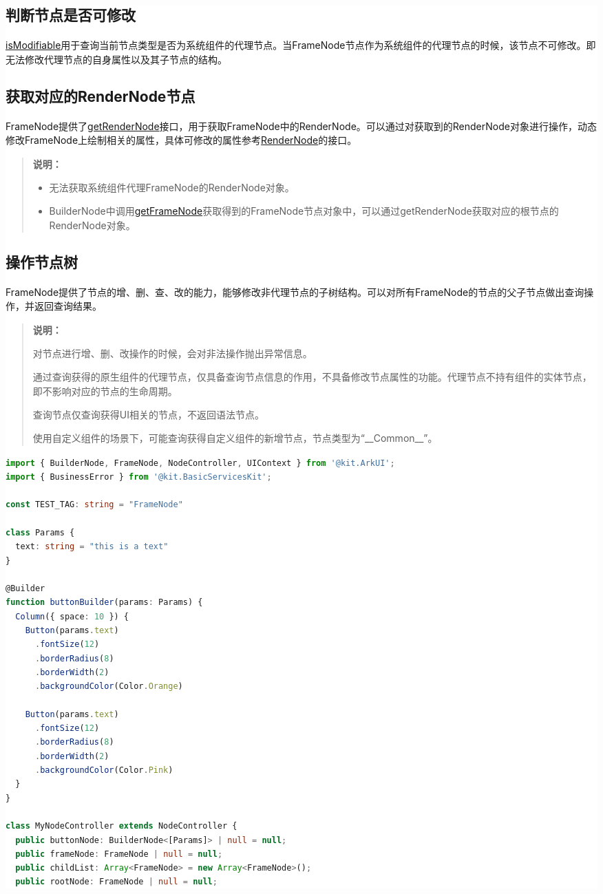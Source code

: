 ## 判断节点是否可修改

[isModifiable](../reference/apis-arkui/js-apis-arkui-frameNode.md#ismodifiable12)用于查询当前节点类型是否为系统组件的代理节点。当FrameNode节点作为系统组件的代理节点的时候，该节点不可修改。即无法修改代理节点的自身属性以及其子节点的结构。

## 获取对应的RenderNode节点

FrameNode提供了[getRenderNode](../reference/apis-arkui/js-apis-arkui-frameNode.md#getrendernode)接口，用于获取FrameNode中的RenderNode。可以通过对获取到的RenderNode对象进行操作，动态修改FrameNode上绘制相关的属性，具体可修改的属性参考[RenderNode](arkts-user-defined-arktsNode-renderNode.md)的接口。

> **说明：**
>
> - 无法获取系统组件代理FrameNode的RenderNode对象。
> 
> - BuilderNode中调用[getFrameNode](../reference/apis-arkui/js-apis-arkui-builderNode.md#getframenode)获取得到的FrameNode节点对象中，可以通过getRenderNode获取对应的根节点的RenderNode对象。

## 操作节点树

FrameNode提供了节点的增、删、查、改的能力，能够修改非代理节点的子树结构。可以对所有FrameNode的节点的父子节点做出查询操作，并返回查询结果。

> **说明：**
>
> 对节点进行增、删、改操作的时候，会对非法操作抛出异常信息。
>
> 通过查询获得的原生组件的代理节点，仅具备查询节点信息的作用，不具备修改节点属性的功能。代理节点不持有组件的实体节点，即不影响对应的节点的生命周期。
>
> 查询节点仅查询获得UI相关的节点，不返回语法节点。
>
> 使用自定义组件的场景下，可能查询获得自定义组件的新增节点，节点类型为“\_\_Common\_\_”。

```ts
import { BuilderNode, FrameNode, NodeController, UIContext } from '@kit.ArkUI';
import { BusinessError } from '@kit.BasicServicesKit';

const TEST_TAG: string = "FrameNode"

class Params {
  text: string = "this is a text"
}

@Builder
function buttonBuilder(params: Params) {
  Column({ space: 10 }) {
    Button(params.text)
      .fontSize(12)
      .borderRadius(8)
      .borderWidth(2)
      .backgroundColor(Color.Orange)

    Button(params.text)
      .fontSize(12)
      .borderRadius(8)
      .borderWidth(2)
      .backgroundColor(Color.Pink)
  }
}

class MyNodeController extends NodeController {
  public buttonNode: BuilderNode<[Params]> | null = null;
  public frameNode: FrameNode | null = null;
  public childList: Array<FrameNode> = new Array<FrameNode>();
  public rootNode: FrameNode | null = null;
```
